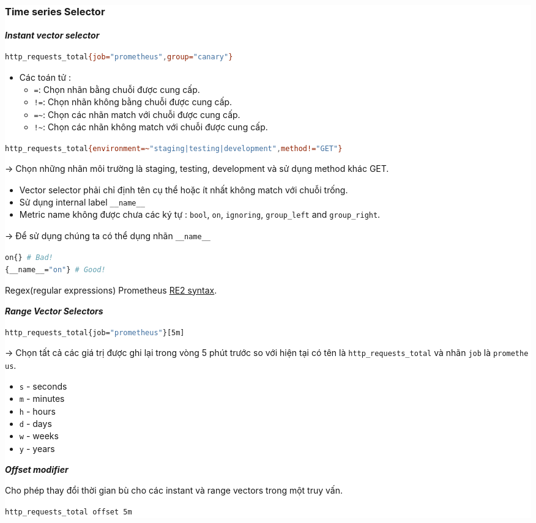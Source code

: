 ### Time series Selector

**_Instant vector selector_**

```sh
http_requests_total{job="prometheus",group="canary"}

```

- Các toán tử :
  - `=`: Chọn nhãn bằng chuỗi được cung cấp.
  - `!=`: Chọn nhãn không bằng chuỗi được cung cấp.
  - `=~`: Chọn các nhãn match với chuỗi được cung cấp.
  - `!~`: Chọn các nhãn không match với chuỗi được cung cấp.

```sh
http_requests_total{environment=~"staging|testing|development",method!="GET"}
```

-> Chọn những nhãn môi trường là staging, testing, development và sử dụng method khác GET.

- Vector selector phải chỉ định tên cụ thể hoặc ít nhất không match với chuỗi trống.
- Sử dụng internal label  `__name__`
- Metric name không được chưa các ký tự : `bool`, `on`, `ignoring`, `group_left` and `group_right`.

-> Để sử dụng chúng ta có thể dụng nhãn `__name__`

```sh
on{} # Bad!
{__name__="on"} # Good!

```

Regex(regular expressions) Prometheus [RE2 syntax](https://github.com/google/re2/wiki/Syntax).

**_Range Vector Selectors_**

```sh
http_requests_total{job="prometheus"}[5m]

```

-> Chọn tất cả các giá trị được ghi lại trong vòng 5 phút trước so với hiện tại có tên là `http_requests_total` và nhãn `job` là  `prometheus`.

- `s`  - seconds
- `m`  - minutes
- `h`  - hours
- `d`  - days
- `w`  - weeks
- `y`  - years

**_Offset modifier_**

Cho phép thay đổi thời gian bù cho các instant và range vectors trong một truy vấn.

```sh
http_requests_total offset 5m

```
